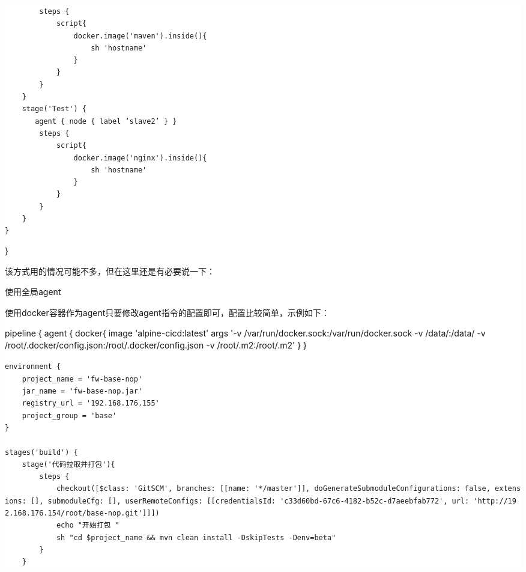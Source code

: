             steps {
                script{
                    docker.image('maven').inside(){
                        sh 'hostname'
                    }
                }
            }
        }
        stage('Test') {
           agent { node { label ‘slave2’ } } 
            steps {
                script{
                    docker.image('nginx').inside(){
                        sh 'hostname'
                    }
                }
            }
        }
    }
}


该方式用的情况可能不多，但在这里还是有必要说一下：

使用全局agent

使用docker容器作为agent只要修改agent指令的配置即可，配置比较简单，示例如下：

pipeline {
    agent { 
        docker{
            image 'alpine-cicd:latest'
            args '-v /var/run/docker.sock:/var/run/docker.sock -v /data/:/data/ -v /root/.docker/config.json:/root/.docker/config.json -v /root/.m2:/root/.m2'
        }
    }

    environment {
        project_name = 'fw-base-nop'
        jar_name = 'fw-base-nop.jar'
        registry_url = '192.168.176.155'
        project_group = 'base'
    }

    stages('build') {    
        stage('代码拉取并打包'){
            steps {
                checkout([$class: 'GitSCM', branches: [[name: '*/master']], doGenerateSubmoduleConfigurations: false, extensions: [], submoduleCfg: [], userRemoteConfigs: [[credentialsId: 'c33d60bd-67c6-4182-b52c-d7aeebfab772', url: 'http://192.168.176.154/root/base-nop.git']]])
                echo "开始打包 "
                sh "cd $project_name && mvn clean install -DskipTests -Denv=beta"
            }
        }
